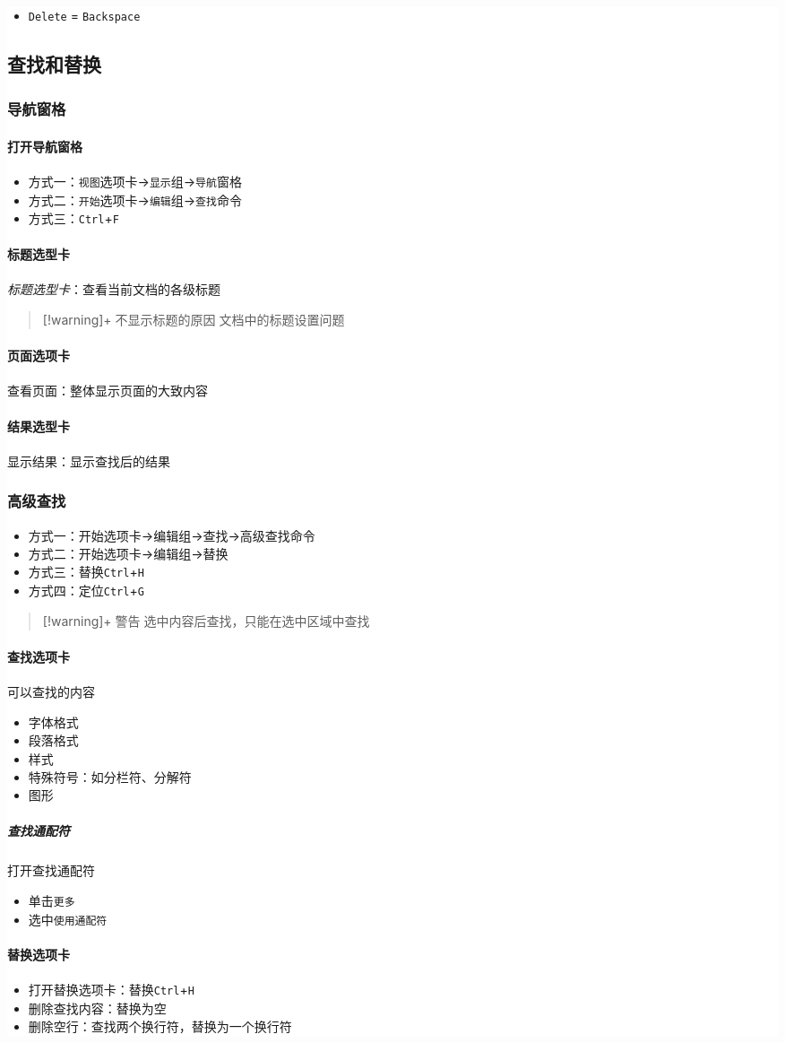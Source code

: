 - `Delete` = `Backspace`

## 查找和替换

### 导航窗格

#### 打开导航窗格

- 方式一：`视图`选项卡->`显示`组->`导航`窗格
- 方式二：`开始`选项卡->`编辑`组->`查找`命令
- 方式三：`Ctrl`+`F`

#### 标题选型卡

*标题选型卡*：查看当前文档的各级标题

>[!warning]+ 不显示标题的原因
> 文档中的标题设置问题

#### 页面选项卡

查看页面：整体显示页面的大致内容

#### 结果选型卡

显示结果：显示查找后的结果

### 高级查找

- 方式一：开始选项卡->编辑组->查找->高级查找命令
- 方式二：开始选项卡->编辑组->替换
- 方式三：替换`Ctrl`+`H`
- 方式四：定位`Ctrl`+`G`

>[!warning]+ 警告
> 选中内容后查找，只能在选中区域中查找

#### 查找选项卡

可以查找的内容
- 字体格式
- 段落格式
- 样式
- 特殊符号：如分栏符、分解符
- 图形

##### 查找通配符

打开查找通配符
- 单击`更多`
- 选中`使用通配符`

#### 替换选项卡

- 打开替换选项卡：替换`Ctrl`+`H`
- 删除查找内容：替换为空
- 删除空行：查找两个换行符，替换为一个换行符
